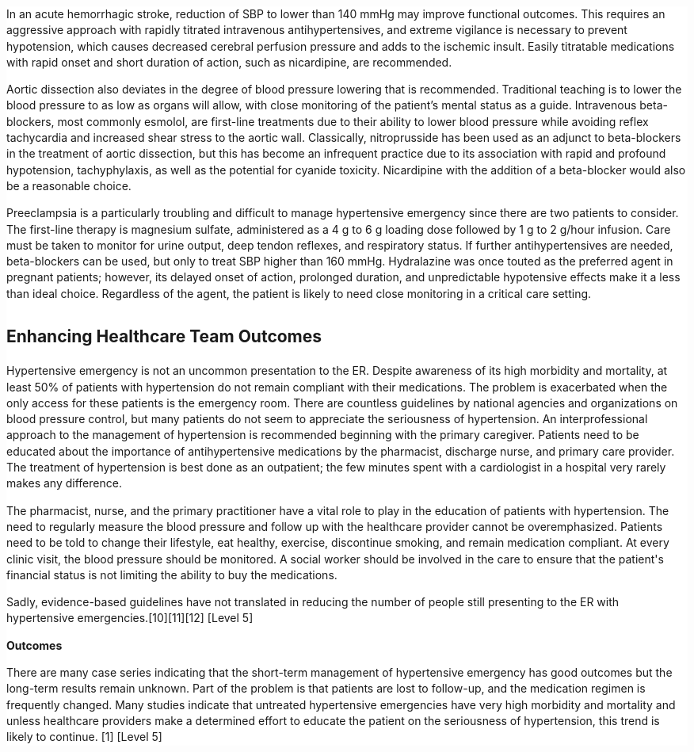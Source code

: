In an acute hemorrhagic stroke, reduction of SBP to lower than 140 mmHg may improve functional outcomes. This requires an aggressive approach with rapidly titrated intravenous antihypertensives, and extreme vigilance is necessary to prevent hypotension, which causes decreased cerebral perfusion pressure and adds to the ischemic insult. Easily titratable medications with rapid onset and short duration of action, such as nicardipine, are recommended.

Aortic dissection also deviates in the degree of blood pressure lowering that is recommended. Traditional teaching is to lower the blood pressure to as low as organs will allow, with close monitoring of the patient’s mental status as a guide. Intravenous beta-blockers, most commonly esmolol, are first-line treatments due to their ability to lower blood pressure while avoiding reflex tachycardia and increased shear stress to the aortic wall. Classically, nitroprusside has been used as an adjunct to beta-blockers in the treatment of aortic dissection, but this has become an infrequent practice due to its association with rapid and profound hypotension, tachyphylaxis, as well as the potential for cyanide toxicity. Nicardipine with the addition of a beta-blocker would also be a reasonable choice.

Preeclampsia is a particularly troubling and difficult to manage hypertensive emergency since there are two patients to consider. The first-line therapy is magnesium sulfate, administered as a 4 g to 6 g loading dose followed by 1 g to 2 g/hour infusion. Care must be taken to monitor for urine output, deep tendon reflexes, and respiratory status. If further antihypertensives are needed, beta-blockers can be used, but only to treat SBP higher than 160 mmHg. Hydralazine was once touted as the preferred agent in pregnant patients; however, its delayed onset of action, prolonged duration, and unpredictable hypotensive effects make it a less than ideal choice. Regardless of the agent, the patient is likely to need close monitoring in a critical care setting.

## Enhancing Healthcare Team Outcomes

Hypertensive emergency is not an uncommon presentation to the ER. Despite awareness of its high morbidity and mortality, at least 50% of patients with hypertension do not remain compliant with their medications. The problem is exacerbated when the only access for these patients is the emergency room. There are countless guidelines by national agencies and organizations on blood pressure control, but many patients do not seem to appreciate the seriousness of hypertension. An interprofessional approach to the management of hypertension is recommended beginning with the primary caregiver. Patients need to be educated about the importance of antihypertensive medications by the pharmacist, discharge nurse, and primary care provider. The treatment of hypertension is best done as an outpatient; the few minutes spent with a cardiologist in a hospital very rarely makes any difference.

The pharmacist, nurse, and the primary practitioner have a vital role to play in the education of patients with hypertension. The need to regularly measure the blood pressure and follow up with the healthcare provider cannot be overemphasized. Patients need to be told to change their lifestyle, eat healthy, exercise, discontinue smoking, and remain medication compliant. At every clinic visit, the blood pressure should be monitored. A social worker should be involved in the care to ensure that the patient's financial status is not limiting the ability to buy the medications.

Sadly, evidence-based guidelines have not translated in reducing the number of people still presenting to the ER with hypertensive emergencies.[10][11][12] [Level 5]

**Outcomes**

There are many case series indicating that the short-term management of hypertensive emergency has good outcomes but the long-term results remain unknown. Part of the problem is that patients are lost to follow-up, and the medication regimen is frequently changed. Many studies indicate that untreated hypertensive emergencies have very high morbidity and mortality and unless healthcare providers make a determined effort to educate the patient on the seriousness of hypertension, this trend is likely to continue. [1] [Level 5]
